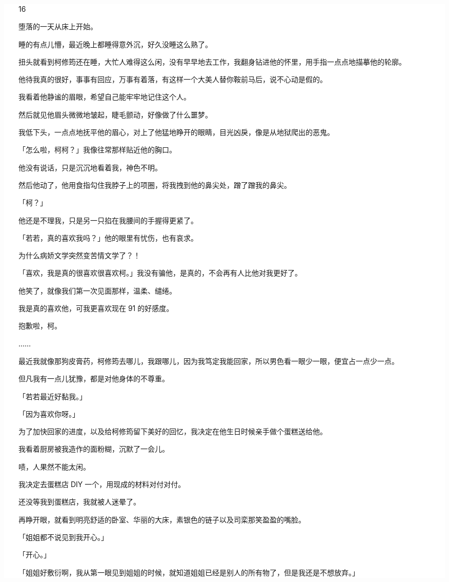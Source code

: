 &emsp;&emsp;16  
  
&emsp;&emsp;堕落的一天从床上开始。  
  
&emsp;&emsp;睡的有点儿懵，最近晚上都睡得意外沉，好久没睡这么熟了。  
  
&emsp;&emsp;扭头就看到柯修筠还在睡，大忙人难得这么闲，没有早早地去工作，我翻身钻进他的怀里，用手指一点点地描摹他的轮廓。  
  
&emsp;&emsp;他待我真的很好，事事有回应，万事有着落，有这样一个大美人替你鞍前马后，说不心动是假的。  
  
&emsp;&emsp;我看着他静谧的眉眼，希望自己能牢牢地记住这个人。  
  
&emsp;&emsp;然后就见他眉头微微地皱起，睫毛颤动，好像做了什么噩梦。  
  
&emsp;&emsp;我低下头，一点点地抚平他的眉心，对上了他猛地睁开的眼睛，目光凶戾，像是从地狱爬出的恶鬼。  
  
&emsp;&emsp;「怎么啦，柯柯？」我像往常那样贴近他的胸口。  
  
&emsp;&emsp;他没有说话，只是沉沉地看着我，神色不明。  
  
&emsp;&emsp;然后他动了，他用食指勾住我脖子上的项圈，将我拽到他的鼻尖处，蹭了蹭我的鼻尖。  
  
&emsp;&emsp;「柯？」  
  
&emsp;&emsp;他还是不理我，只是另一只掐在我腰间的手握得更紧了。  
  
&emsp;&emsp;「若若，真的喜欢我吗？」他的眼里有忧伤，也有哀求。  
  
&emsp;&emsp;为什么病娇文学突然变苦情文学了？！  
  
&emsp;&emsp;「喜欢，我是真的很喜欢很喜欢柯。」我没有骗他，是真的，不会再有人比他对我更好了。  
  
&emsp;&emsp;他笑了，就像我们第一次见面那样，温柔、缱绻。  
  
&emsp;&emsp;我是真的喜欢他，可我更喜欢现在 91 的好感度。  
  
&emsp;&emsp;抱歉啦，柯。  
  
&emsp;&emsp;……  
  
&emsp;&emsp;最近我就像那狗皮膏药，柯修筠去哪儿，我跟哪儿，因为我笃定我能回家，所以男色看一眼少一眼，便宜占一点少一点。  
  
&emsp;&emsp;但凡我有一点儿犹豫，都是对他身体的不尊重。  
  
&emsp;&emsp;「若若最近好黏我。」  
  
&emsp;&emsp;「因为喜欢你呀。」  
  
&emsp;&emsp;为了加快回家的进度，以及给柯修筠留下美好的回忆，我决定在他生日时候亲手做个蛋糕送给他。  
  
&emsp;&emsp;我看着厨房被我造作的面粉糊，沉默了一会儿。  
  
&emsp;&emsp;啧，人果然不能太闲。  
  
&emsp;&emsp;我决定去蛋糕店 DIY 一个，用现成的材料对付对付。  
  
&emsp;&emsp;还没等我到蛋糕店，我就被人迷晕了。  
  
&emsp;&emsp;再睁开眼，就看到明亮舒适的卧室、华丽的大床，素银色的链子以及司栾那笑盈盈的嘴脸。  
  
&emsp;&emsp;「姐姐都不说见到我开心。」  
  
&emsp;&emsp;「开心。」  
  
&emsp;&emsp;「姐姐好敷衍啊，我从第一眼见到姐姐的时候，就知道姐姐已经是别人的所有物了，但是我还是不想放弃。」  
  
